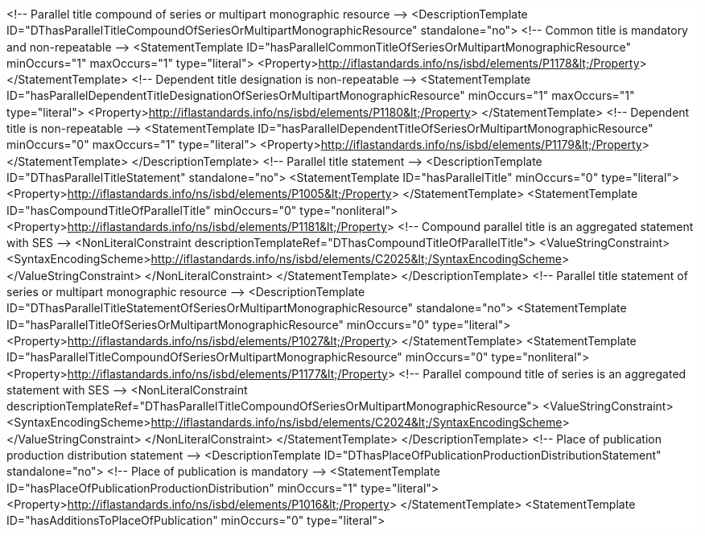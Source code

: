   &lt;!-- Parallel title compound of series or multipart monographic resource --&gt;
  &lt;DescriptionTemplate ID="DThasParallelTitleCompoundOfSeriesOrMultipartMonographicResource" standalone="no"&gt;
  &lt;!-- Common title is mandatory and non-repeatable --&gt;
    &lt;StatementTemplate ID="hasParallelCommonTitleOfSeriesOrMultipartMonographicResource" minOccurs="1" maxOccurs="1" type="literal"&gt;
      &lt;Property&gt;http://iflastandards.info/ns/isbd/elements/P1178&lt;/Property&gt;
    &lt;/StatementTemplate&gt;
    &lt;!-- Dependent title designation is non-repeatable --&gt;
    &lt;StatementTemplate ID="hasParallelDependentTitleDesignationOfSeriesOrMultipartMonographicResource" minOccurs="1" maxOccurs="1" type="literal"&gt;
      &lt;Property&gt;http://iflastandards.info/ns/isbd/elements/P1180&lt;/Property&gt;
    &lt;/StatementTemplate&gt;
    &lt;!-- Dependent title is non-repeatable --&gt;
    &lt;StatementTemplate ID="hasParallelDependentTitleOfSeriesOrMultipartMonographicResource" minOccurs="0" maxOccurs="1" type="literal"&gt;
      &lt;Property&gt;http://iflastandards.info/ns/isbd/elements/P1179&lt;/Property&gt;
    &lt;/StatementTemplate&gt;
  &lt;/DescriptionTemplate&gt;
  &lt;!-- Parallel title statement --&gt;
  &lt;DescriptionTemplate ID="DThasParallelTitleStatement" standalone="no"&gt;
    &lt;StatementTemplate ID="hasParallelTitle" minOccurs="0" type="literal"&gt;
      &lt;Property&gt;http://iflastandards.info/ns/isbd/elements/P1005&lt;/Property&gt;
    &lt;/StatementTemplate&gt;
    &lt;StatementTemplate ID="hasCompoundTitleOfParallelTitle" minOccurs="0" type="nonliteral"&gt;
      &lt;Property&gt;http://iflastandards.info/ns/isbd/elements/P1181&lt;/Property&gt;
      &lt;!-- Compound parallel title is an aggregated statement with SES --&gt;
      &lt;NonLiteralConstraint descriptionTemplateRef="DThasCompoundTitleOfParallelTitle"&gt;
        &lt;ValueStringConstraint&gt;
          &lt;SyntaxEncodingScheme&gt;http://iflastandards.info/ns/isbd/elements/C2025&lt;/SyntaxEncodingScheme&gt;
        &lt;/ValueStringConstraint&gt;
      &lt;/NonLiteralConstraint&gt;
    &lt;/StatementTemplate&gt;
  &lt;/DescriptionTemplate&gt;
  &lt;!-- Parallel title statement of series or multipart monographic resource --&gt;
  &lt;DescriptionTemplate ID="DThasParallelTitleStatementOfSeriesOrMultipartMonographicResource" standalone="no"&gt;
    &lt;StatementTemplate ID="hasParallelTitleOfSeriesOrMultipartMonographicResource" minOccurs="0" type="literal"&gt;
      &lt;Property&gt;http://iflastandards.info/ns/isbd/elements/P1027&lt;/Property&gt;
    &lt;/StatementTemplate&gt;
    &lt;StatementTemplate ID="hasParallelTitleCompoundOfSeriesOrMultipartMonographicResource" minOccurs="0" type="nonliteral"&gt;
      &lt;Property&gt;http://iflastandards.info/ns/isbd/elements/P1177&lt;/Property&gt;
      &lt;!-- Parallel compound title of series is an aggregated statement with SES --&gt;
      &lt;NonLiteralConstraint descriptionTemplateRef="DThasParallelTitleCompoundOfSeriesOrMultipartMonographicResource"&gt;
        &lt;ValueStringConstraint&gt;
          &lt;SyntaxEncodingScheme&gt;http://iflastandards.info/ns/isbd/elements/C2024&lt;/SyntaxEncodingScheme&gt;
        &lt;/ValueStringConstraint&gt;
      &lt;/NonLiteralConstraint&gt;
    &lt;/StatementTemplate&gt;
  &lt;/DescriptionTemplate&gt;
  &lt;!-- Place of publication production distribution statement --&gt;
  &lt;DescriptionTemplate ID="DThasPlaceOfPublicationProductionDistributionStatement" standalone="no"&gt;
    &lt;!-- Place of publication is mandatory --&gt;
    &lt;StatementTemplate ID="hasPlaceOfPublicationProductionDistribution" minOccurs="1" type="literal"&gt;
      &lt;Property&gt;http://iflastandards.info/ns/isbd/elements/P1016&lt;/Property&gt;
    &lt;/StatementTemplate&gt;
    &lt;StatementTemplate ID="hasAdditionsToPlaceOfPublication" minOccurs="0" type="literal"&gt;